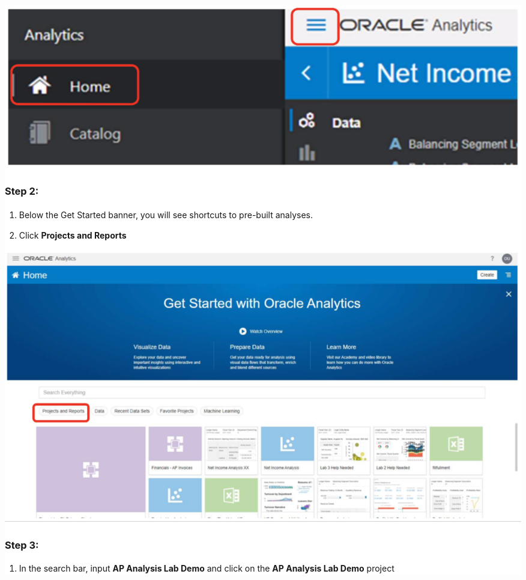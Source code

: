 ![](./images/4-1.png " ")

### **Step 2:** 

1. Below the Get Started banner, you will see shortcuts to pre-built analyses. 

2. Click **Projects and Reports**

![](./images/4-2.png " ")

### **Step 3:** 

1. In the search bar, input **AP Analysis Lab Demo** and click on the **AP Analysis Lab Demo** project
